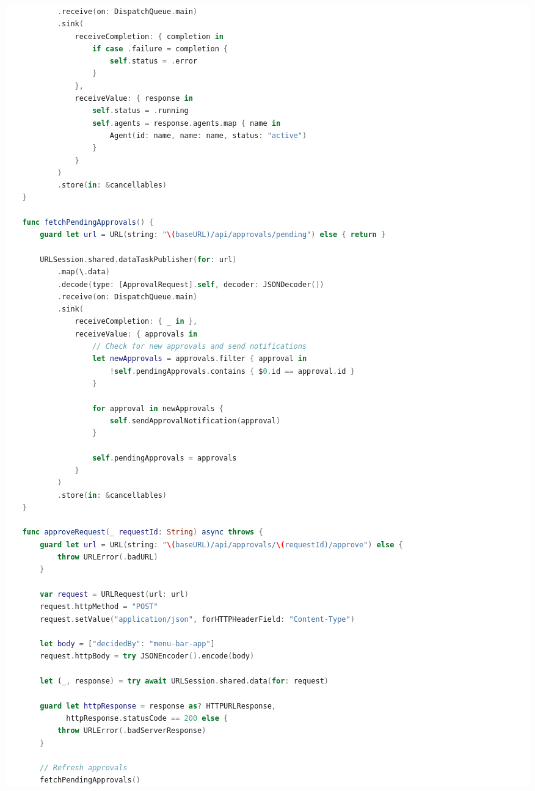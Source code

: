 ```swift
            .receive(on: DispatchQueue.main)
            .sink(
                receiveCompletion: { completion in
                    if case .failure = completion {
                        self.status = .error
                    }
                },
                receiveValue: { response in
                    self.status = .running
                    self.agents = response.agents.map { name in
                        Agent(id: name, name: name, status: "active")
                    }
                }
            )
            .store(in: &cancellables)
    }

    func fetchPendingApprovals() {
        guard let url = URL(string: "\(baseURL)/api/approvals/pending") else { return }

        URLSession.shared.dataTaskPublisher(for: url)
            .map(\.data)
            .decode(type: [ApprovalRequest].self, decoder: JSONDecoder())
            .receive(on: DispatchQueue.main)
            .sink(
                receiveCompletion: { _ in },
                receiveValue: { approvals in
                    // Check for new approvals and send notifications
                    let newApprovals = approvals.filter { approval in
                        !self.pendingApprovals.contains { $0.id == approval.id }
                    }

                    for approval in newApprovals {
                        self.sendApprovalNotification(approval)
                    }

                    self.pendingApprovals = approvals
                }
            )
            .store(in: &cancellables)
    }

    func approveRequest(_ requestId: String) async throws {
        guard let url = URL(string: "\(baseURL)/api/approvals/\(requestId)/approve") else {
            throw URLError(.badURL)
        }

        var request = URLRequest(url: url)
        request.httpMethod = "POST"
        request.setValue("application/json", forHTTPHeaderField: "Content-Type")

        let body = ["decidedBy": "menu-bar-app"]
        request.httpBody = try JSONEncoder().encode(body)

        let (_, response) = try await URLSession.shared.data(for: request)

        guard let httpResponse = response as? HTTPURLResponse,
              httpResponse.statusCode == 200 else {
            throw URLError(.badServerResponse)
        }

        // Refresh approvals
        fetchPendingApprovals()
```